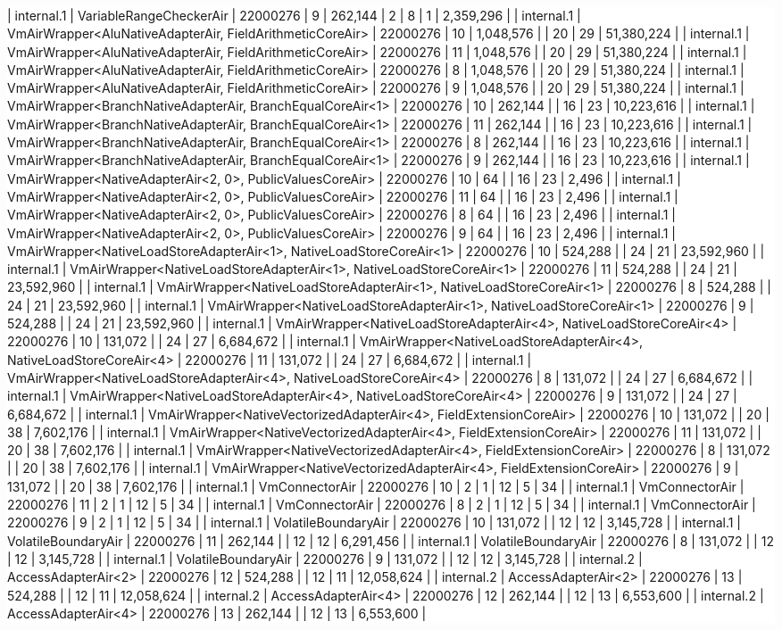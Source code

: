 | internal.1 | VariableRangeCheckerAir | 22000276 | 9 | 262,144 | 2 | 8 | 1 | 2,359,296 | 
| internal.1 | VmAirWrapper<AluNativeAdapterAir, FieldArithmeticCoreAir> | 22000276 | 10 | 1,048,576 |  | 20 | 29 | 51,380,224 | 
| internal.1 | VmAirWrapper<AluNativeAdapterAir, FieldArithmeticCoreAir> | 22000276 | 11 | 1,048,576 |  | 20 | 29 | 51,380,224 | 
| internal.1 | VmAirWrapper<AluNativeAdapterAir, FieldArithmeticCoreAir> | 22000276 | 8 | 1,048,576 |  | 20 | 29 | 51,380,224 | 
| internal.1 | VmAirWrapper<AluNativeAdapterAir, FieldArithmeticCoreAir> | 22000276 | 9 | 1,048,576 |  | 20 | 29 | 51,380,224 | 
| internal.1 | VmAirWrapper<BranchNativeAdapterAir, BranchEqualCoreAir<1> | 22000276 | 10 | 262,144 |  | 16 | 23 | 10,223,616 | 
| internal.1 | VmAirWrapper<BranchNativeAdapterAir, BranchEqualCoreAir<1> | 22000276 | 11 | 262,144 |  | 16 | 23 | 10,223,616 | 
| internal.1 | VmAirWrapper<BranchNativeAdapterAir, BranchEqualCoreAir<1> | 22000276 | 8 | 262,144 |  | 16 | 23 | 10,223,616 | 
| internal.1 | VmAirWrapper<BranchNativeAdapterAir, BranchEqualCoreAir<1> | 22000276 | 9 | 262,144 |  | 16 | 23 | 10,223,616 | 
| internal.1 | VmAirWrapper<NativeAdapterAir<2, 0>, PublicValuesCoreAir> | 22000276 | 10 | 64 |  | 16 | 23 | 2,496 | 
| internal.1 | VmAirWrapper<NativeAdapterAir<2, 0>, PublicValuesCoreAir> | 22000276 | 11 | 64 |  | 16 | 23 | 2,496 | 
| internal.1 | VmAirWrapper<NativeAdapterAir<2, 0>, PublicValuesCoreAir> | 22000276 | 8 | 64 |  | 16 | 23 | 2,496 | 
| internal.1 | VmAirWrapper<NativeAdapterAir<2, 0>, PublicValuesCoreAir> | 22000276 | 9 | 64 |  | 16 | 23 | 2,496 | 
| internal.1 | VmAirWrapper<NativeLoadStoreAdapterAir<1>, NativeLoadStoreCoreAir<1> | 22000276 | 10 | 524,288 |  | 24 | 21 | 23,592,960 | 
| internal.1 | VmAirWrapper<NativeLoadStoreAdapterAir<1>, NativeLoadStoreCoreAir<1> | 22000276 | 11 | 524,288 |  | 24 | 21 | 23,592,960 | 
| internal.1 | VmAirWrapper<NativeLoadStoreAdapterAir<1>, NativeLoadStoreCoreAir<1> | 22000276 | 8 | 524,288 |  | 24 | 21 | 23,592,960 | 
| internal.1 | VmAirWrapper<NativeLoadStoreAdapterAir<1>, NativeLoadStoreCoreAir<1> | 22000276 | 9 | 524,288 |  | 24 | 21 | 23,592,960 | 
| internal.1 | VmAirWrapper<NativeLoadStoreAdapterAir<4>, NativeLoadStoreCoreAir<4> | 22000276 | 10 | 131,072 |  | 24 | 27 | 6,684,672 | 
| internal.1 | VmAirWrapper<NativeLoadStoreAdapterAir<4>, NativeLoadStoreCoreAir<4> | 22000276 | 11 | 131,072 |  | 24 | 27 | 6,684,672 | 
| internal.1 | VmAirWrapper<NativeLoadStoreAdapterAir<4>, NativeLoadStoreCoreAir<4> | 22000276 | 8 | 131,072 |  | 24 | 27 | 6,684,672 | 
| internal.1 | VmAirWrapper<NativeLoadStoreAdapterAir<4>, NativeLoadStoreCoreAir<4> | 22000276 | 9 | 131,072 |  | 24 | 27 | 6,684,672 | 
| internal.1 | VmAirWrapper<NativeVectorizedAdapterAir<4>, FieldExtensionCoreAir> | 22000276 | 10 | 131,072 |  | 20 | 38 | 7,602,176 | 
| internal.1 | VmAirWrapper<NativeVectorizedAdapterAir<4>, FieldExtensionCoreAir> | 22000276 | 11 | 131,072 |  | 20 | 38 | 7,602,176 | 
| internal.1 | VmAirWrapper<NativeVectorizedAdapterAir<4>, FieldExtensionCoreAir> | 22000276 | 8 | 131,072 |  | 20 | 38 | 7,602,176 | 
| internal.1 | VmAirWrapper<NativeVectorizedAdapterAir<4>, FieldExtensionCoreAir> | 22000276 | 9 | 131,072 |  | 20 | 38 | 7,602,176 | 
| internal.1 | VmConnectorAir | 22000276 | 10 | 2 | 1 | 12 | 5 | 34 | 
| internal.1 | VmConnectorAir | 22000276 | 11 | 2 | 1 | 12 | 5 | 34 | 
| internal.1 | VmConnectorAir | 22000276 | 8 | 2 | 1 | 12 | 5 | 34 | 
| internal.1 | VmConnectorAir | 22000276 | 9 | 2 | 1 | 12 | 5 | 34 | 
| internal.1 | VolatileBoundaryAir | 22000276 | 10 | 131,072 |  | 12 | 12 | 3,145,728 | 
| internal.1 | VolatileBoundaryAir | 22000276 | 11 | 262,144 |  | 12 | 12 | 6,291,456 | 
| internal.1 | VolatileBoundaryAir | 22000276 | 8 | 131,072 |  | 12 | 12 | 3,145,728 | 
| internal.1 | VolatileBoundaryAir | 22000276 | 9 | 131,072 |  | 12 | 12 | 3,145,728 | 
| internal.2 | AccessAdapterAir<2> | 22000276 | 12 | 524,288 |  | 12 | 11 | 12,058,624 | 
| internal.2 | AccessAdapterAir<2> | 22000276 | 13 | 524,288 |  | 12 | 11 | 12,058,624 | 
| internal.2 | AccessAdapterAir<4> | 22000276 | 12 | 262,144 |  | 12 | 13 | 6,553,600 | 
| internal.2 | AccessAdapterAir<4> | 22000276 | 13 | 262,144 |  | 12 | 13 | 6,553,600 | 